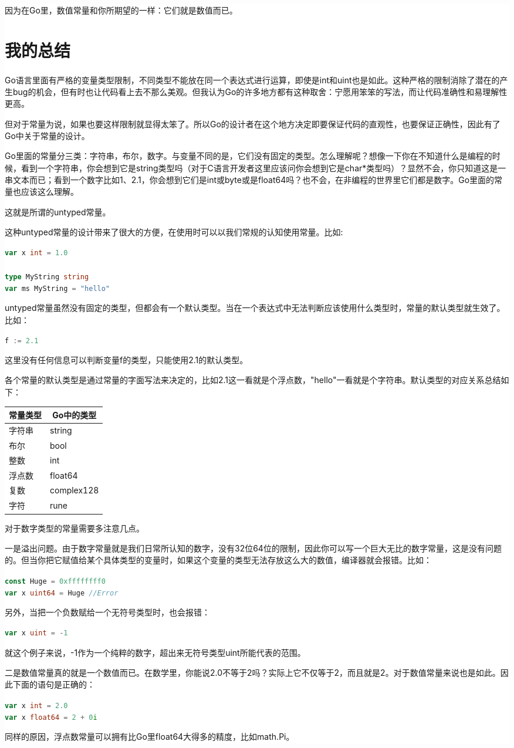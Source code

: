 因为在Go里，数值常量和你所期望的一样：它们就是数值而已。



# **我的总结**
Go语言里面有严格的变量类型限制，不同类型不能放在同一个表达式进行运算，即使是int和uint也是如此。这种严格的限制消除了潜在的产生bug的机会，但有时也让代码看上去不那么美观。但我认为Go的许多地方都有这种取舍：宁愿用笨笨的写法，而让代码准确性和易理解性更高。

但对于常量为说，如果也要这样限制就显得太笨了。所以Go的设计者在这个地方决定即要保证代码的直观性，也要保证正确性，因此有了Go中关于常量的设计。

Go里面的常量分三类：字符串，布尔，数字。与变量不同的是，它们没有固定的类型。怎么理解呢？想像一下你在不知道什么是编程的时候，看到一个字符串，你会想到它是string类型吗（对于C语言开发者这里应该问你会想到它是char*类型吗）？显然不会，你只知道这是一串文本而已；看到一个数字比如1、2.1，你会想到它们是int或byte或是float64吗？也不会，在非编程的世界里它们都是数字。Go里面的常量也应该这么理解。

这就是所谓的untyped常量。

这种untyped常量的设计带来了很大的方便，在使用时可以以我们常规的认知使用常量。比如:
```go
var x int = 1.0

type MyString string
var ms MyString = "hello"
```

untyped常量虽然没有固定的类型，但都会有一个默认类型。当在一个表达式中无法判断应该使用什么类型时，常量的默认类型就生效了。比如：
```go
f := 2.1
```
这里没有任何信息可以判断变量f的类型，只能使用2.1的默认类型。

各个常量的默认类型是通过常量的字面写法来决定的，比如2.1这一看就是个浮点数，"hello"一看就是个字符串。默认类型的对应关系总结如下：

常量类型 | Go中的类型
---------|-----
字符串 | string
布尔  | bool
整数 | int
浮点数 | float64
复数  | complex128
字符  | rune

对于数字类型的常量需要多注意几点。

一是溢出问题。由于数字常量就是我们日常所认知的数字，没有32位64位的限制，因此你可以写一个巨大无比的数字常量，这是没有问题的。但当你把它赋值给某个具体类型的变量时，如果这个变量的类型无法存放这么大的数值，编译器就会报错。比如：
```go
const Huge = 0xffffffff0
var x uint64 = Huge //Error
```
另外，当把一个负数赋给一个无符号类型时，也会报错：
```go
var x uint = -1
```
就这个例子来说，-1作为一个纯粹的数字，超出来无符号类型uint所能代表的范围。

二是数值常量真的就是一个数值而已。在数学里，你能说2.0不等于2吗？实际上它不仅等于2，而且就是2。对于数值常量来说也是如此。因此下面的语句是正确的：
```go
var x int = 2.0
var x float64 = 2 + 0i
```
同样的原因，浮点数常量可以拥有比Go里float64大得多的精度，比如math.Pi。
